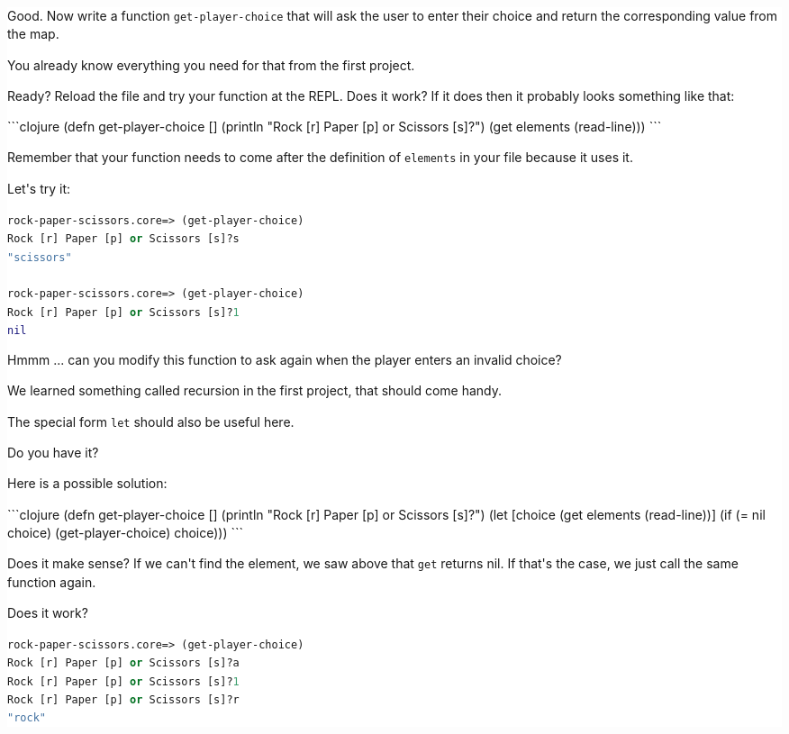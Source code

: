 Good. Now write a function `get-player-choice` that will ask the user to enter their choice and return the corresponding value from the map.

You already know everything you need for that from the first project. 

Ready? Reload the file and try your function at the REPL. Does it work? If it does then it probably looks something like that:

<div class="solution closed"></div>
```clojure
(defn get-player-choice []
  (println "Rock [r] Paper [p] or Scissors [s]?")
  (get elements (read-line)))
```

Remember that your function needs to come after the definition of `elements` in your file because it uses it.

Let's try it:

```clojure
rock-paper-scissors.core=> (get-player-choice)
Rock [r] Paper [p] or Scissors [s]?s
"scissors"

rock-paper-scissors.core=> (get-player-choice)
Rock [r] Paper [p] or Scissors [s]?1
nil
````

Hmmm ... can you modify this function to ask again when the player enters an invalid choice? 

We learned something called recursion in the first project, that should come handy.

The special form `let` should also be useful here.

Do you have it?

Here is a possible solution:

<div class="solution closed"></div>
```clojure
(defn get-player-choice []
  (println "Rock [r] Paper [p] or Scissors [s]?")
  (let [choice (get elements (read-line))]
    (if (= nil choice)
      (get-player-choice)
      choice)))
```

Does it make sense? If we can't find the element, we saw above that `get` returns nil. If that's the case, we just call the same function again.

Does it work?

```clojure
rock-paper-scissors.core=> (get-player-choice)
Rock [r] Paper [p] or Scissors [s]?a
Rock [r] Paper [p] or Scissors [s]?1
Rock [r] Paper [p] or Scissors [s]?r
"rock"
```
